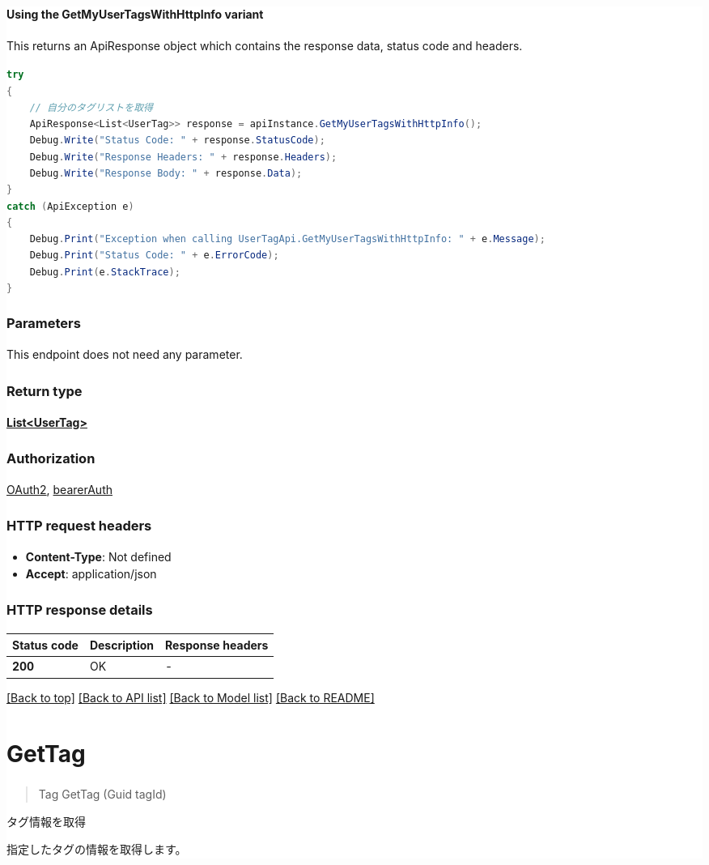 #### Using the GetMyUserTagsWithHttpInfo variant
This returns an ApiResponse object which contains the response data, status code and headers.

```csharp
try
{
    // 自分のタグリストを取得
    ApiResponse<List<UserTag>> response = apiInstance.GetMyUserTagsWithHttpInfo();
    Debug.Write("Status Code: " + response.StatusCode);
    Debug.Write("Response Headers: " + response.Headers);
    Debug.Write("Response Body: " + response.Data);
}
catch (ApiException e)
{
    Debug.Print("Exception when calling UserTagApi.GetMyUserTagsWithHttpInfo: " + e.Message);
    Debug.Print("Status Code: " + e.ErrorCode);
    Debug.Print(e.StackTrace);
}
```

### Parameters
This endpoint does not need any parameter.
### Return type

[**List&lt;UserTag&gt;**](UserTag.md)

### Authorization

[OAuth2](../README.md#OAuth2), [bearerAuth](../README.md#bearerAuth)

### HTTP request headers

 - **Content-Type**: Not defined
 - **Accept**: application/json


### HTTP response details
| Status code | Description | Response headers |
|-------------|-------------|------------------|
| **200** | OK |  -  |

[[Back to top]](#) [[Back to API list]](../README.md#documentation-for-api-endpoints) [[Back to Model list]](../README.md#documentation-for-models) [[Back to README]](../README.md)

<a id="gettag"></a>
# **GetTag**
> Tag GetTag (Guid tagId)

タグ情報を取得

指定したタグの情報を取得します。
